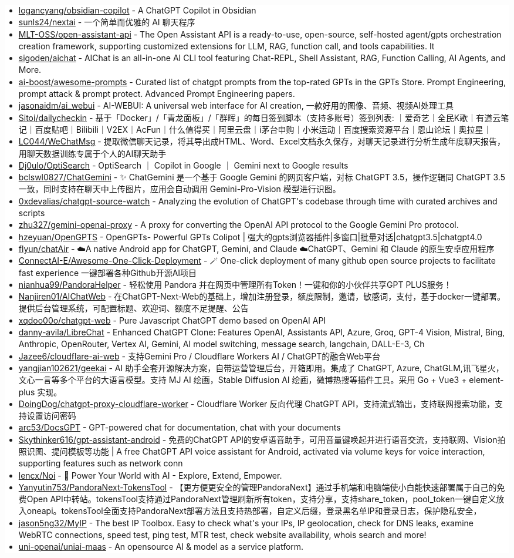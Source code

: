 - [logancyang/obsidian-copilot](https://github.com/logancyang/obsidian-copilot) - A ChatGPT Copilot in Obsidian
- [sunls24/nextai](https://github.com/sunls24/nextai) - 一个简单而优雅的 AI 聊天程序
- [MLT-OSS/open-assistant-api](https://github.com/MLT-OSS/open-assistant-api) - The Open Assistant API is a ready-to-use, open-source, self-hosted agent/gpts orchestration creation framework, supporting customized extensions for LLM, RAG, function call, and tools capabilities. It
- [sigoden/aichat](https://github.com/sigoden/aichat) - AIChat is an all-in-one AI CLI tool featuring Chat-REPL, Shell Assistant, RAG, Function Calling, AI Agents, and More.
- [ai-boost/awesome-prompts](https://github.com/ai-boost/awesome-prompts) - Curated list of chatgpt prompts from the top-rated GPTs in the GPTs Store. Prompt Engineering, prompt attack & prompt protect. Advanced Prompt Engineering papers.
- [jasonaidm/ai_webui](https://github.com/jasonaidm/ai_webui) - AI-WEBUI: A universal web interface for AI creation, 一款好用的图像、音频、视频AI处理工具
- [Sitoi/dailycheckin](https://github.com/Sitoi/dailycheckin) - 基于「Docker」/「青龙面板」/「群晖」的每日签到脚本（支持多账号）签到列表: ｜爱奇艺｜全民K歌｜有道云笔记｜百度贴吧｜Bilibili｜V2EX｜AcFun｜什么值得买｜阿里云盘｜i茅台申购｜小米运动｜百度搜索资源平台｜恩山论坛｜奥拉星｜
- [LC044/WeChatMsg](https://github.com/LC044/WeChatMsg) - 提取微信聊天记录，将其导出成HTML、Word、Excel文档永久保存，对聊天记录进行分析生成年度聊天报告，用聊天数据训练专属于个人的AI聊天助手
- [Dj0ulo/OptiSearch](https://github.com/Dj0ulo/OptiSearch) - OptiSearch ｜ Copilot in Google ｜ Gemini next to Google results
- [bclswl0827/ChatGemini](https://github.com/bclswl0827/ChatGemini) - ✨ ChatGemini 是一个基于 Google Gemini 的网页客户端，对标 ChatGPT 3.5，操作逻辑同 ChatGPT 3.5 一致，同时支持在聊天中上传图片，应用会自动调用 Gemini-Pro-Vision 模型进行识图。
- [0xdevalias/chatgpt-source-watch](https://github.com/0xdevalias/chatgpt-source-watch) - Analyzing the evolution of ChatGPT's codebase through time with curated archives and scripts
- [zhu327/gemini-openai-proxy](https://github.com/zhu327/gemini-openai-proxy) - A proxy for converting the OpenAI API protocol to the Google Gemini Pro protocol.
- [hzeyuan/OpenGPTS](https://github.com/hzeyuan/OpenGPTS) - OpenGPTs- Powerful GPTs Colipot | 强大的gpts浏览器插件|多窗口|批量对话|chatgpt3.5|chatgpt4.0
- [flyun/chatAir](https://github.com/flyun/chatAir) - ☁️A native Android app for ChatGPT, Gemini, and Claude ☁️ChatGPT、Gemini 和 Claude 的原生安卓应用程序
- [ConnectAI-E/Awesome-One-Click-Deployment](https://github.com/ConnectAI-E/Awesome-One-Click-Deployment) - 🪄 One-click deployment of many github open source projects to facilitate fast experience 一键部署各种Github开源AI项目
- [nianhua99/PandoraHelper](https://github.com/nianhua99/PandoraHelper) - 轻松使用 Pandora 并在网页中管理所有Token！一键和你的小伙伴共享GPT PLUS服务！
- [Nanjiren01/AIChatWeb](https://github.com/Nanjiren01/AIChatWeb) - 在ChatGPT-Next-Web的基础上，增加注册登录，额度限制，邀请，敏感词，支付，基于docker一键部署。提供后台管理系统，可配置标题、欢迎词、额度不足提醒、公告
- [xqdoo00o/chatgpt-web](https://github.com/xqdoo00o/chatgpt-web) - Pure Javascript ChatGPT demo based on OpenAI API
- [danny-avila/LibreChat](https://github.com/danny-avila/LibreChat) - Enhanced ChatGPT Clone: Features OpenAI, Assistants API, Azure, Groq, GPT-4 Vision, Mistral, Bing, Anthropic, OpenRouter, Vertex AI, Gemini, AI model switching, message search, langchain, DALL-E-3, Ch
- [Jazee6/cloudflare-ai-web](https://github.com/Jazee6/cloudflare-ai-web) - 支持Gemini Pro / Cloudflare Workers AI / ChatGPT的融合Web平台
- [yangjian102621/geekai](https://github.com/yangjian102621/geekai) - AI 助手全套开源解决方案，自带运营管理后台，开箱即用。集成了 ChatGPT, Azure, ChatGLM,讯飞星火，文心一言等多个平台的大语言模型。支持 MJ AI 绘画，Stable Diffusion AI  绘画，微博热搜等插件工具。采用 Go + Vue3 + element-plus 实现。
- [DoingDog/chatgpt-proxy-cloudflare-worker](https://github.com/DoingDog/chatgpt-proxy-cloudflare-worker) - Cloudflare Worker 反向代理 ChatGPT API，支持流式输出，支持联网搜索功能，支持设置访问密码
- [arc53/DocsGPT](https://github.com/arc53/DocsGPT) - GPT-powered chat for documentation, chat with your documents
- [Skythinker616/gpt-assistant-android](https://github.com/Skythinker616/gpt-assistant-android) - 免费的ChatGPT API的安卓语音助手，可用音量键唤起并进行语音交流，支持联网、Vision拍照识图、提问模板等功能 | A free ChatGPT API voice assistant for Android, activated via volume keys for voice interaction, supporting features such as network conn
- [lencx/Noi](https://github.com/lencx/Noi) - 🚀 Power Your World with AI - Explore, Extend, Empower.
- [Yanyutin753/PandoraNext-TokensTool](https://github.com/Yanyutin753/PandoraNext-TokensTool) - 【更方便更安全的管理PandoraNext】通过手机端和电脑端使小白能快速部署属于自己的免费Open API中转站。tokensTool支持通过PandoraNext管理刷新所有token，支持分享，支持share_token，pool_token一键自定义放入oneapi。tokensTool全面支持PandoraNext部署方法且支持热部署，自定义后缀，登录黑名单IP和登录日志，保护隐私安全，
- [jason5ng32/MyIP](https://github.com/jason5ng32/MyIP) - The best IP Toolbox. Easy to check what's your IPs, IP geolocation, check for DNS leaks, examine WebRTC connections, speed test, ping test, MTR test, check website availability, whois search and more!
- [uni-openai/uniai-maas](https://github.com/uni-openai/uniai-maas) - An opensource AI & model as a service platform.